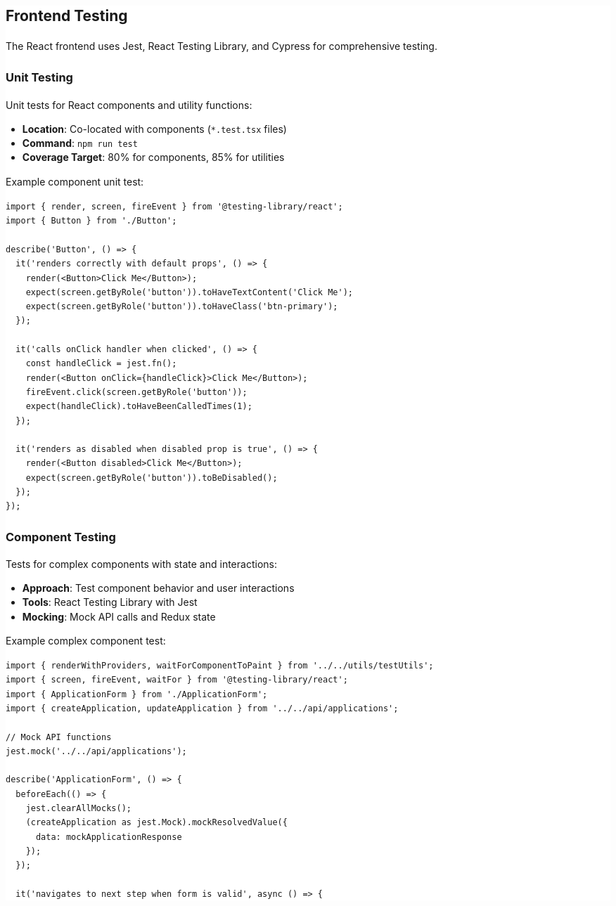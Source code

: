 ## Frontend Testing

The React frontend uses Jest, React Testing Library, and Cypress for comprehensive testing.

### Unit Testing

Unit tests for React components and utility functions:

- **Location**: Co-located with components (`*.test.tsx` files)
- **Command**: `npm run test`
- **Coverage Target**: 80% for components, 85% for utilities

Example component unit test:

```tsx
import { render, screen, fireEvent } from '@testing-library/react';
import { Button } from './Button';

describe('Button', () => {
  it('renders correctly with default props', () => {
    render(<Button>Click Me</Button>);
    expect(screen.getByRole('button')).toHaveTextContent('Click Me');
    expect(screen.getByRole('button')).toHaveClass('btn-primary');
  });

  it('calls onClick handler when clicked', () => {
    const handleClick = jest.fn();
    render(<Button onClick={handleClick}>Click Me</Button>);
    fireEvent.click(screen.getByRole('button'));
    expect(handleClick).toHaveBeenCalledTimes(1);
  });

  it('renders as disabled when disabled prop is true', () => {
    render(<Button disabled>Click Me</Button>);
    expect(screen.getByRole('button')).toBeDisabled();
  });
});
```

### Component Testing

Tests for complex components with state and interactions:

- **Approach**: Test component behavior and user interactions
- **Tools**: React Testing Library with Jest
- **Mocking**: Mock API calls and Redux state

Example complex component test:

```tsx
import { renderWithProviders, waitForComponentToPaint } from '../../utils/testUtils';
import { screen, fireEvent, waitFor } from '@testing-library/react';
import { ApplicationForm } from './ApplicationForm';
import { createApplication, updateApplication } from '../../api/applications';

// Mock API functions
jest.mock('../../api/applications');

describe('ApplicationForm', () => {
  beforeEach(() => {
    jest.clearAllMocks();
    (createApplication as jest.Mock).mockResolvedValue({ 
      data: mockApplicationResponse 
    });
  });

  it('navigates to next step when form is valid', async () => {
```